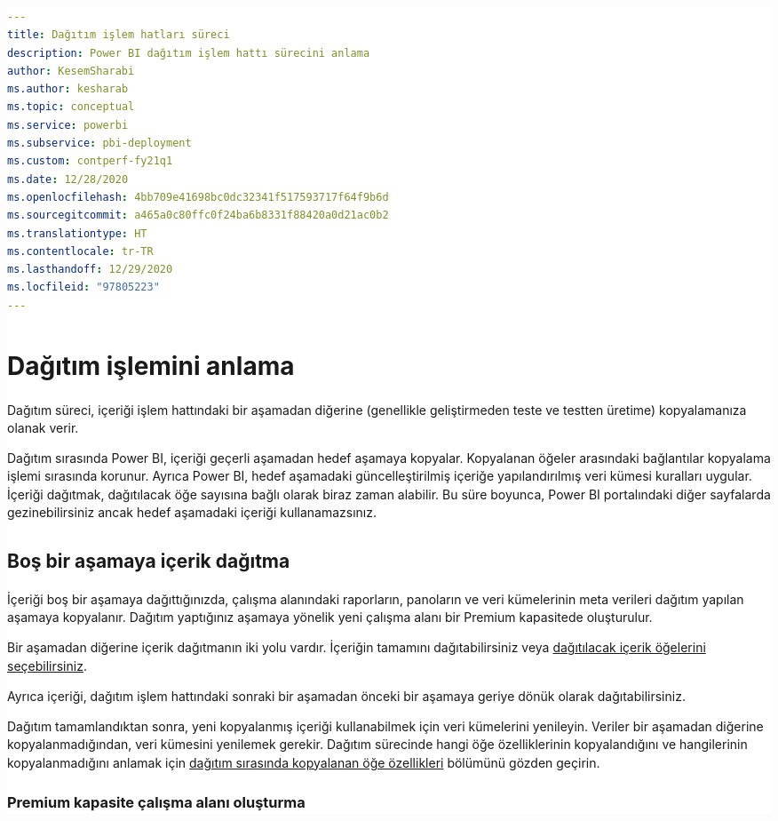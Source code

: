 ```yaml
---
title: Dağıtım işlem hatları süreci
description: Power BI dağıtım işlem hattı sürecini anlama
author: KesemSharabi
ms.author: kesharab
ms.topic: conceptual
ms.service: powerbi
ms.subservice: pbi-deployment
ms.custom: contperf-fy21q1
ms.date: 12/28/2020
ms.openlocfilehash: 4bb709e41698bc0dc32341f517593717f64f9b6d
ms.sourcegitcommit: a465a0c80ffc0f24ba6b8331f88420a0d21ac0b2
ms.translationtype: HT
ms.contentlocale: tr-TR
ms.lasthandoff: 12/29/2020
ms.locfileid: "97805223"
---
```

# <a name="understand-the-deployment-process"></a>Dağıtım işlemini anlama

Dağıtım süreci, içeriği işlem hattındaki bir aşamadan diğerine (genellikle geliştirmeden teste ve testten üretime) kopyalamanıza olanak verir.

Dağıtım sırasında Power BI, içeriği geçerli aşamadan hedef aşamaya kopyalar. Kopyalanan öğeler arasındaki bağlantılar kopyalama işlemi sırasında korunur. Ayrıca Power BI, hedef aşamadaki güncelleştirilmiş içeriğe yapılandırılmış veri kümesi kuralları uygular. İçeriği dağıtmak, dağıtılacak öğe sayısına bağlı olarak biraz zaman alabilir. Bu süre boyunca, Power BI portalındaki diğer sayfalarda gezinebilirsiniz ancak hedef aşamadaki içeriği kullanamazsınız.

## <a name="deploying-content-to-an-empty-stage"></a>Boş bir aşamaya içerik dağıtma

İçeriği boş bir aşamaya dağıttığınızda, çalışma alanındaki raporların, panoların ve veri kümelerinin meta verileri dağıtım yapılan aşamaya kopyalanır. Dağıtım yaptığınız aşamaya yönelik yeni çalışma alanı bir Premium kapasitede oluşturulur.

Bir aşamadan diğerine içerik dağıtmanın iki yolu vardır. İçeriğin tamamını dağıtabilirsiniz veya [dağıtılacak içerik öğelerini seçebilirsiniz](deployment-pipelines-get-started.md#selective-deployment).

Ayrıca içeriği, dağıtım işlem hattındaki sonraki bir aşamadan önceki bir aşamaya geriye dönük olarak dağıtabilirsiniz.

Dağıtım tamamlandıktan sonra, yeni kopyalanmış içeriği kullanabilmek için veri kümelerini yenileyin. Veriler bir aşamadan diğerine kopyalanmadığından, veri kümesini yenilemek gerekir. Dağıtım sürecinde hangi öğe özelliklerinin kopyalandığını ve hangilerinin kopyalanmadığını anlamak için [dağıtım sırasında kopyalanan öğe özellikleri](#item-properties-copied-during-deployment) bölümünü gözden geçirin.

### <a name="creating-a-premium-capacity-workspace"></a>Premium kapasite çalışma alanı oluşturma
